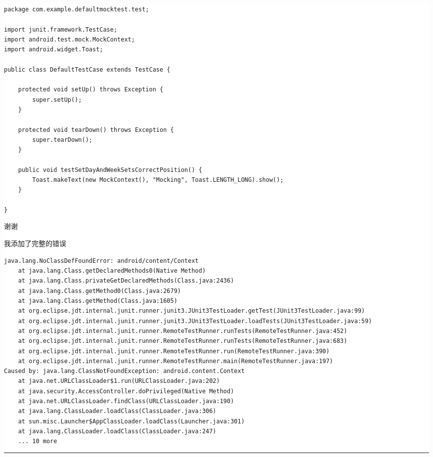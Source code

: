 ```
package com.example.defaultmocktest.test;

import junit.framework.TestCase;
import android.test.mock.MockContext;
import android.widget.Toast;

public class DefaultTestCase extends TestCase {

    protected void setUp() throws Exception {
        super.setUp();
    }

    protected void tearDown() throws Exception {
        super.tearDown();
    }

    public void testSetDayAndWeekSetsCorrectPosition() {
        Toast.makeText(new MockContext(), "Mocking", Toast.LENGTH_LONG).show();
    }

} 
```

谢谢

我添加了完整的错误

```
java.lang.NoClassDefFoundError: android/content/Context
    at java.lang.Class.getDeclaredMethods0(Native Method)
    at java.lang.Class.privateGetDeclaredMethods(Class.java:2436)
    at java.lang.Class.getMethod0(Class.java:2679)
    at java.lang.Class.getMethod(Class.java:1605)
    at org.eclipse.jdt.internal.junit.runner.junit3.JUnit3TestLoader.getTest(JUnit3TestLoader.java:99)
    at org.eclipse.jdt.internal.junit.runner.junit3.JUnit3TestLoader.loadTests(JUnit3TestLoader.java:59)
    at org.eclipse.jdt.internal.junit.runner.RemoteTestRunner.runTests(RemoteTestRunner.java:452)
    at org.eclipse.jdt.internal.junit.runner.RemoteTestRunner.runTests(RemoteTestRunner.java:683)
    at org.eclipse.jdt.internal.junit.runner.RemoteTestRunner.run(RemoteTestRunner.java:390)
    at org.eclipse.jdt.internal.junit.runner.RemoteTestRunner.main(RemoteTestRunner.java:197)
Caused by: java.lang.ClassNotFoundException: android.content.Context
    at java.net.URLClassLoader$1.run(URLClassLoader.java:202)
    at java.security.AccessController.doPrivileged(Native Method)
    at java.net.URLClassLoader.findClass(URLClassLoader.java:190)
    at java.lang.ClassLoader.loadClass(ClassLoader.java:306)
    at sun.misc.Launcher$AppClassLoader.loadClass(Launcher.java:301)
    at java.lang.ClassLoader.loadClass(ClassLoader.java:247)
    ... 10 more 
```

* * *
